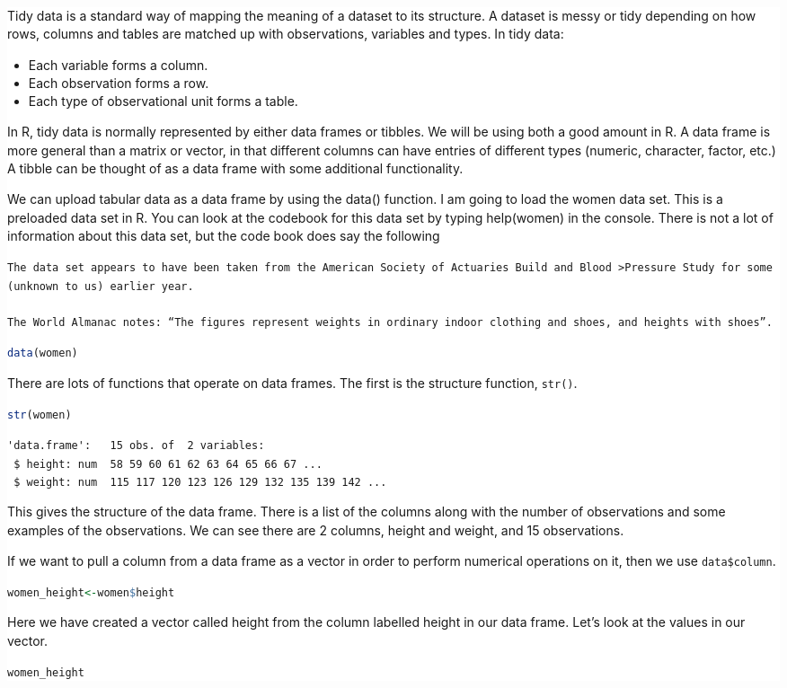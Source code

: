 Tidy data is a standard way of mapping the meaning of a dataset to its structure. A dataset is messy or tidy depending on how rows, columns and tables are matched up with observations, variables and types. In tidy data:

- Each variable forms a column.
- Each observation forms a row.
- Each type of observational unit forms a table.

In R, tidy data is normally represented by either data frames or tibbles. We will be using both a good amount in R. A data frame is more general than a matrix or vector, in that different columns can have entries of different types (numeric, character, factor, etc.) A tibble can be thought of as a data frame with some additional functionality.

We can upload tabular data as a data frame by using the data() function. I am going to load the women data set. This is a preloaded data set in R. You can look at the codebook for this data set by typing help(women) in the console. There is not a lot of information about this data set, but the code book does say the following

    The data set appears to have been taken from the American Society of Actuaries Build and Blood >Pressure Study for some (unknown to us) earlier year.

    The World Almanac notes: “The figures represent weights in ordinary indoor clothing and shoes, and heights with shoes”.


```R
data(women)
```

There are lots of functions that operate on data frames. The first is the structure function, `str()`.


```R
str(women)
```

    'data.frame':	15 obs. of  2 variables:
     $ height: num  58 59 60 61 62 63 64 65 66 67 ...
     $ weight: num  115 117 120 123 126 129 132 135 139 142 ...


This gives the structure of the data frame. There is a list of the columns along with the number of observations and some examples of the observations. We can see there are 2 columns, height and weight, and 15 observations.

If we want to pull a column from a data frame as a vector in order to perform numerical operations on it, then we use `data$column`.


```R
women_height<-women$height
```

Here we have created a vector called height from the column labelled height in our data frame. Let’s look at the values in our vector.


```R
women_height
```
